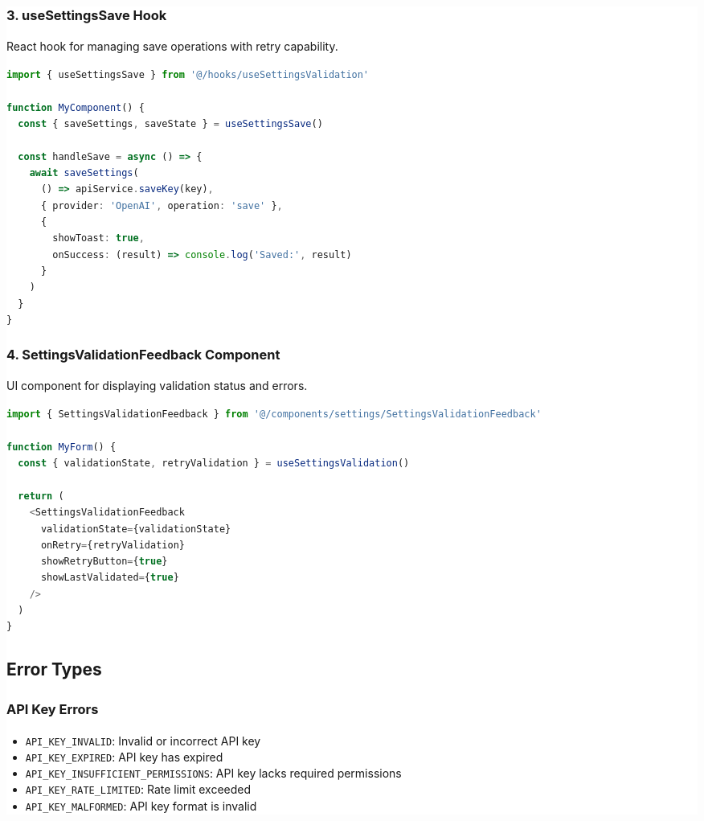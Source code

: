 ### 3. useSettingsSave Hook

React hook for managing save operations with retry capability.

```typescript
import { useSettingsSave } from '@/hooks/useSettingsValidation'

function MyComponent() {
  const { saveSettings, saveState } = useSettingsSave()
  
  const handleSave = async () => {
    await saveSettings(
      () => apiService.saveKey(key),
      { provider: 'OpenAI', operation: 'save' },
      {
        showToast: true,
        onSuccess: (result) => console.log('Saved:', result)
      }
    )
  }
}
```

### 4. SettingsValidationFeedback Component

UI component for displaying validation status and errors.

```typescript
import { SettingsValidationFeedback } from '@/components/settings/SettingsValidationFeedback'

function MyForm() {
  const { validationState, retryValidation } = useSettingsValidation()
  
  return (
    <SettingsValidationFeedback
      validationState={validationState}
      onRetry={retryValidation}
      showRetryButton={true}
      showLastValidated={true}
    />
  )
}
```

## Error Types

### API Key Errors
- `API_KEY_INVALID`: Invalid or incorrect API key
- `API_KEY_EXPIRED`: API key has expired
- `API_KEY_INSUFFICIENT_PERMISSIONS`: API key lacks required permissions
- `API_KEY_RATE_LIMITED`: Rate limit exceeded
- `API_KEY_MALFORMED`: API key format is invalid
